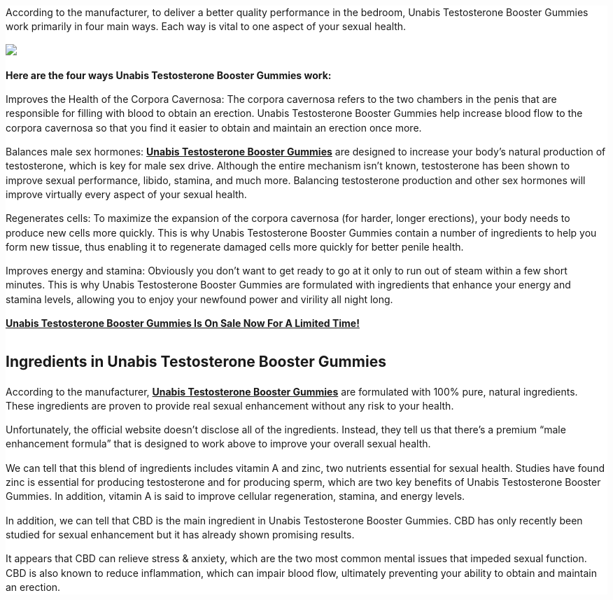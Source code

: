 According to the manufacturer, to deliver a better quality performance in the bedroom, Unabis Testosterone Booster Gummies work primarily in four main ways. Each way is vital to one aspect of your sexual health.

[![](https://blogger.googleusercontent.com/img/b/R29vZ2xl/AVvXsEg6NSQ0N6tJuEh6ZOdGFkROGnnTQHp4kTdbEvOamiYLawbInWu_rn72JGAhF157HvhE09UaxB8UmxVSSHDtjNyoY7ZtF8NZ0AXYRCeZD7G9_K58o1VVEpLzrXFD6Vl-S4BTjBpTzN0jqG58qkbkCQiJCzmbwhbdmOFREwoqPBFPw0sBQjO9dWDkLJ4yTWc/w640-h640/artworks-c1pyZt5Z4nBVO66v-h7pnXQ-t500x500.jpg)](https://snoppymart.com/get-unabisG)

**Here are the four ways Unabis Testosterone Booster Gummies work:**

Improves the Health of the Corpora Cavernosa: The corpora cavernosa refers to the two chambers in the penis that are responsible for filling with blood to obtain an erection. Unabis Testosterone Booster Gummies help increase blood flow to the corpora cavernosa so that you find it easier to obtain and maintain an erection once more.

Balances male sex hormones: [**Unabis Testosterone Booster Gummies**](https://groups.google.com/g/unabis-testosterone-booster-gummies-us-reviews/c/Sy9TrAEeQD4) are designed to increase your body’s natural production of testosterone, which is key for male sex drive. Although the entire mechanism isn’t known, testosterone has been shown to improve sexual performance, libido, stamina, and much more. Balancing testosterone production and other sex hormones will improve virtually every aspect of your sexual health.

Regenerates cells: To maximize the expansion of the corpora cavernosa (for harder, longer erections), your body needs to produce new cells more quickly. This is why Unabis Testosterone Booster Gummies contain a number of ingredients to help you form new tissue, thus enabling it to regenerate damaged cells more quickly for better penile health.

Improves energy and stamina: Obviously you don’t want to get ready to go at it only to run out of steam within a few short minutes. This is why Unabis Testosterone Booster Gummies are formulated with ingredients that enhance your energy and stamina levels, allowing you to enjoy your newfound power and virility all night long.

[**Unabis Testosterone Booster Gummies Is On Sale Now For A Limited Time!**](https://snoppymart.com/get-unabisG)

**Ingredients in Unabis Testosterone Booster Gummies**
------------------------------------------------------

According to the manufacturer, [**Unabis Testosterone Booster Gummies**](https://lookerstudio.google.com/reporting/c987d15e-a867-46e6-9574-fe5fa139933c) are formulated with 100% pure, natural ingredients. These ingredients are proven to provide real sexual enhancement without any risk to your health.

Unfortunately, the official website doesn’t disclose all of the ingredients. Instead, they tell us that there’s a premium “male enhancement formula” that is designed to work above to improve your overall sexual health.

We can tell that this blend of ingredients includes vitamin A and zinc, two nutrients essential for sexual health. Studies have found zinc is essential for producing testosterone and for producing sperm, which are two key benefits of Unabis Testosterone Booster Gummies. In addition, vitamin A is said to improve cellular regeneration, stamina, and energy levels.

In addition, we can tell that CBD is the main ingredient in Unabis Testosterone Booster Gummies. CBD has only recently been studied for sexual enhancement but it has already shown promising results.

It appears that CBD can relieve stress & anxiety, which are the two most common mental issues that impeded sexual function. CBD is also known to reduce inflammation, which can impair blood flow, ultimately preventing your ability to obtain and maintain an erection.
